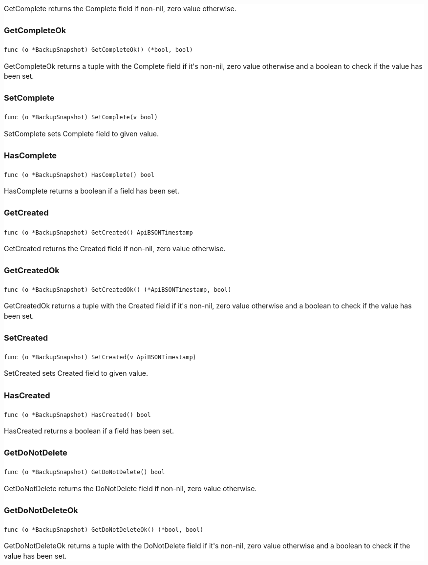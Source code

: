 GetComplete returns the Complete field if non-nil, zero value otherwise.

### GetCompleteOk

`func (o *BackupSnapshot) GetCompleteOk() (*bool, bool)`

GetCompleteOk returns a tuple with the Complete field if it's non-nil, zero value otherwise
and a boolean to check if the value has been set.

### SetComplete

`func (o *BackupSnapshot) SetComplete(v bool)`

SetComplete sets Complete field to given value.

### HasComplete

`func (o *BackupSnapshot) HasComplete() bool`

HasComplete returns a boolean if a field has been set.
### GetCreated

`func (o *BackupSnapshot) GetCreated() ApiBSONTimestamp`

GetCreated returns the Created field if non-nil, zero value otherwise.

### GetCreatedOk

`func (o *BackupSnapshot) GetCreatedOk() (*ApiBSONTimestamp, bool)`

GetCreatedOk returns a tuple with the Created field if it's non-nil, zero value otherwise
and a boolean to check if the value has been set.

### SetCreated

`func (o *BackupSnapshot) SetCreated(v ApiBSONTimestamp)`

SetCreated sets Created field to given value.

### HasCreated

`func (o *BackupSnapshot) HasCreated() bool`

HasCreated returns a boolean if a field has been set.
### GetDoNotDelete

`func (o *BackupSnapshot) GetDoNotDelete() bool`

GetDoNotDelete returns the DoNotDelete field if non-nil, zero value otherwise.

### GetDoNotDeleteOk

`func (o *BackupSnapshot) GetDoNotDeleteOk() (*bool, bool)`

GetDoNotDeleteOk returns a tuple with the DoNotDelete field if it's non-nil, zero value otherwise
and a boolean to check if the value has been set.
